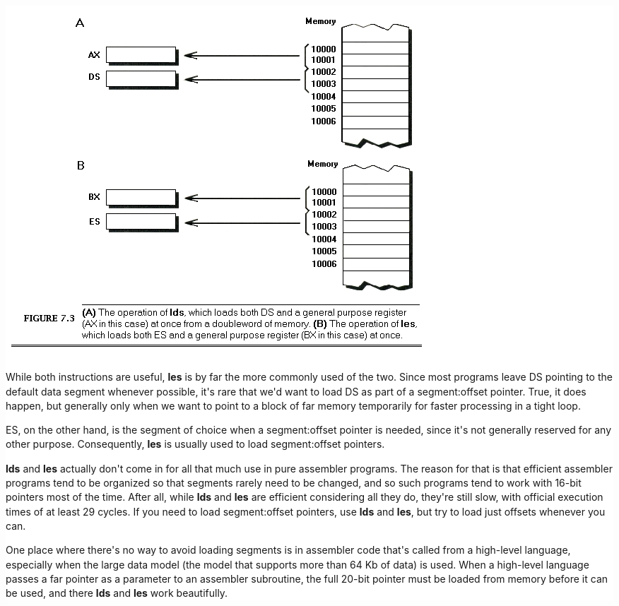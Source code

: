 ![image](ZOA_html_1d3b858a.jpg)

While both instructions are useful, **les** is by far the more commonly
used of the two. Since most programs leave DS pointing to the default
data segment whenever possible, it's rare that we'd want to load DS as
part of a segment:offset pointer. True, it does happen, but generally
only when we want to point to a block of far memory temporarily for
faster processing in a tight loop.

ES, on the other hand, is the segment of choice when a segment:offset
pointer is needed, since it's not generally reserved for any other
purpose. Consequently, **les** is usually used to load segment:offset
pointers.

**lds** and **les** actually don't come in for all that much use in pure
assembler programs. The reason for that is that efficient assembler
programs tend to be organized so that segments rarely need to be
changed, and so such programs tend to work with 16-bit pointers most of
the time. After all, while **lds** and **les** are efficient considering
all they do, they're still slow, with official execution times of at
least 29 cycles. If you need to load segment:offset pointers, use
**lds** and **les**, but try to load just offsets whenever you can.

One place where there's no way to avoid loading segments is in assembler
code that's called from a high-level language, especially when the large
data model (the model that supports more than 64 Kb of data) is used.
When a high-level language passes a far pointer as a parameter to an
assembler subroutine, the full 20-bit pointer must be loaded from memory
before it can be used, and there **lds** and **les** work beautifully.
